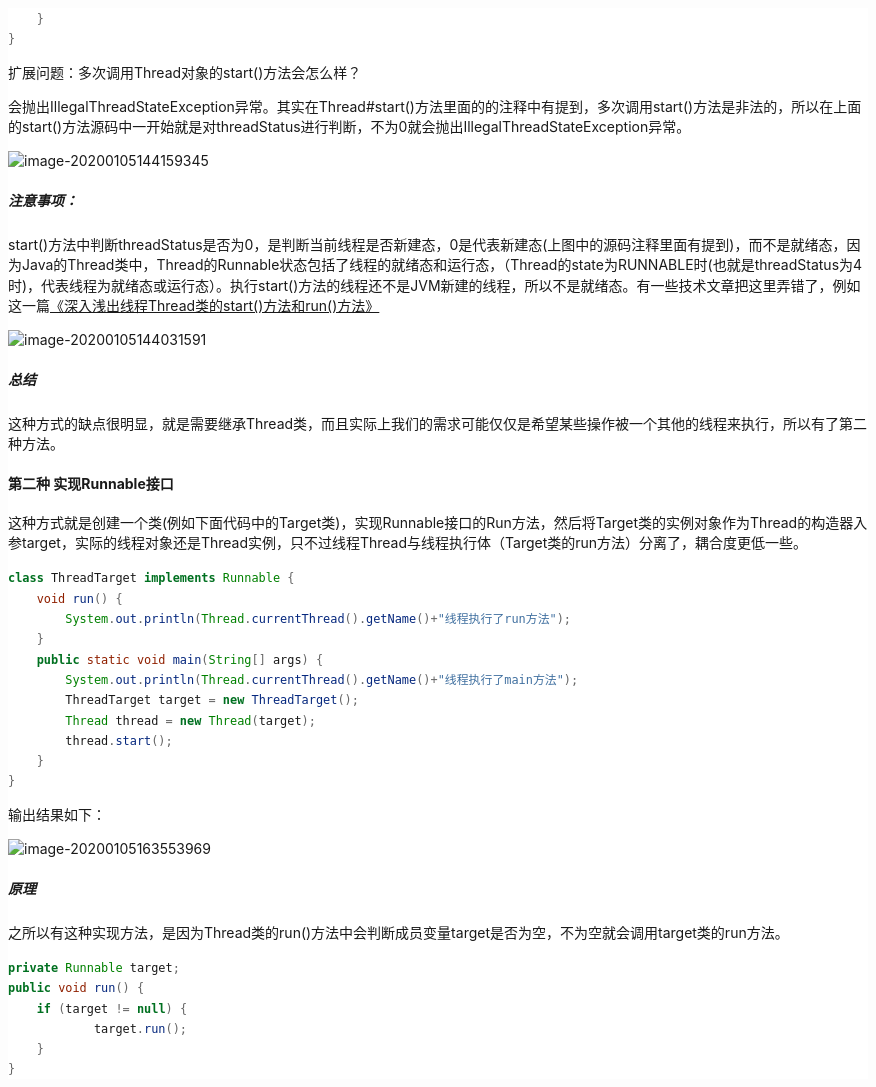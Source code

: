 ```java
    }
}
```
扩展问题：多次调用Thread对象的start()方法会怎么样？

会抛出IllegalThreadStateException异常。其实在Thread#start()方法里面的的注释中有提到，多次调用start()方法是非法的，所以在上面的start()方法源码中一开始就是对threadStatus进行判断，不为0就会抛出IllegalThreadStateException异常。

![image-20200105144159345](../static/image-20200105144159345.png)

##### 注意事项：

start()方法中判断threadStatus是否为0，是判断当前线程是否新建态，0是代表新建态(上图中的源码注释里面有提到)，而不是就绪态，因为Java的Thread类中，Thread的Runnable状态包括了线程的就绪态和运行态，（Thread的state为RUNNABLE时(也就是threadStatus为4时)，代表线程为就绪态或运行态）。执行start()方法的线程还不是JVM新建的线程，所以不是就绪态。有一些技术文章把这里弄错了，例如这一篇[《深入浅出线程Thread类的start()方法和run()方法》](https://juejin.im/post/5b09274af265da0de25759d5)

![image-20200105144031591](../static/image-20200105144031591.png)

##### 总结

这种方式的缺点很明显，就是需要继承Thread类，而且实际上我们的需求可能仅仅是希望某些操作被一个其他的线程来执行，所以有了第二种方法。

#### 第二种 实现Runnable接口

这种方式就是创建一个类(例如下面代码中的Target类)，实现Runnable接口的Run方法，然后将Target类的实例对象作为Thread的构造器入参target，实际的线程对象还是Thread实例，只不过线程Thread与线程执行体（Target类的run方法）分离了，耦合度更低一些。

```java
class ThreadTarget implements Runnable {
    void run() {
        System.out.println(Thread.currentThread().getName()+"线程执行了run方法");
    }
    public static void main(String[] args) {
        System.out.println(Thread.currentThread().getName()+"线程执行了main方法");
        ThreadTarget target = new ThreadTarget();
        Thread thread = new Thread(target);
        thread.start();
    }
}
```

输出结果如下：

![image-20200105163553969](../static/image-20200105163553969.png)

##### 原理

之所以有这种实现方法，是因为Thread类的run()方法中会判断成员变量target是否为空，不为空就会调用target类的run方法。

```java
private Runnable target;
public void run() {
    if (target != null) {
    		target.run();
    }
}
```
